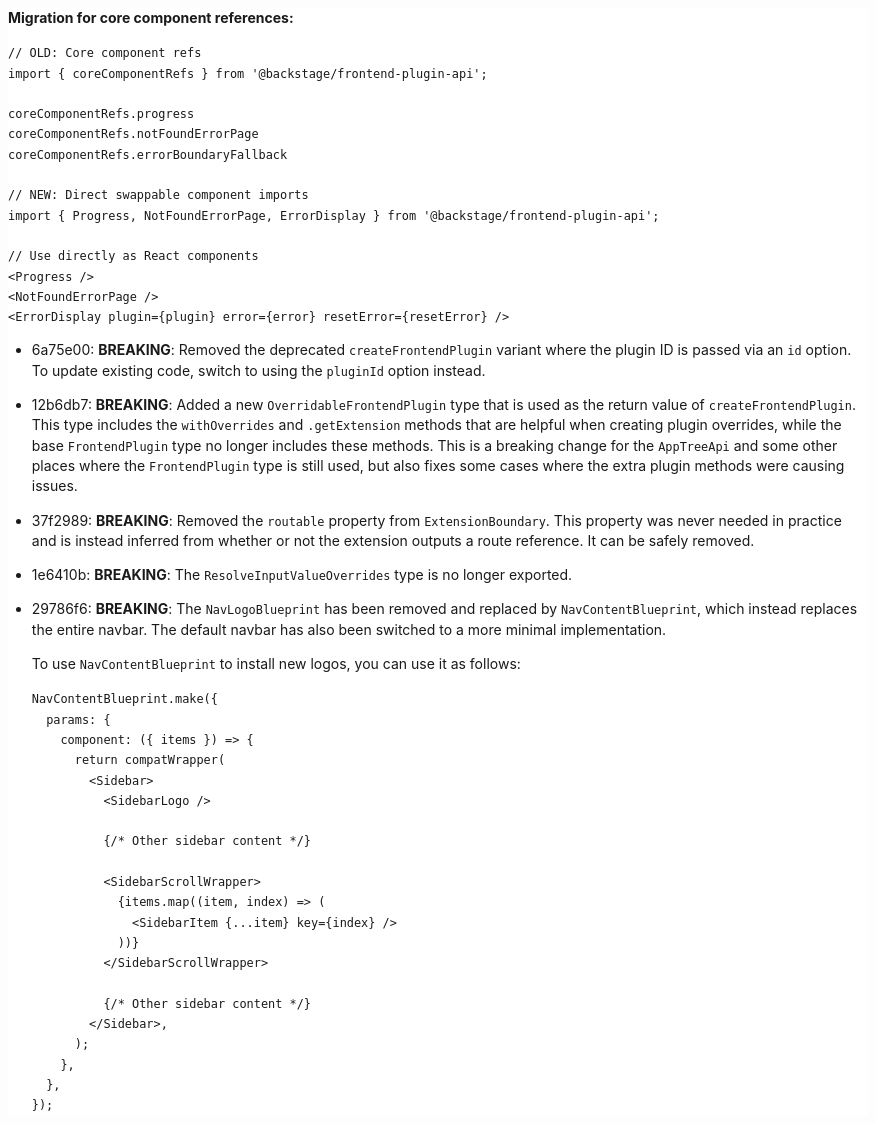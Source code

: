   **Migration for core component references:**

  ```tsx
  // OLD: Core component refs
  import { coreComponentRefs } from '@backstage/frontend-plugin-api';

  coreComponentRefs.progress
  coreComponentRefs.notFoundErrorPage
  coreComponentRefs.errorBoundaryFallback

  // NEW: Direct swappable component imports
  import { Progress, NotFoundErrorPage, ErrorDisplay } from '@backstage/frontend-plugin-api';

  // Use directly as React components
  <Progress />
  <NotFoundErrorPage />
  <ErrorDisplay plugin={plugin} error={error} resetError={resetError} />
  ```

- 6a75e00: **BREAKING**: Removed the deprecated `createFrontendPlugin` variant where the plugin ID is passed via an `id` option. To update existing code, switch to using the `pluginId` option instead.
- 12b6db7: **BREAKING**: Added a new `OverridableFrontendPlugin` type that is used as the return value of `createFrontendPlugin`. This type includes the `withOverrides` and `.getExtension` methods that are helpful when creating plugin overrides, while the base `FrontendPlugin` type no longer includes these methods. This is a breaking change for the `AppTreeApi` and some other places where the `FrontendPlugin` type is still used, but also fixes some cases where the extra plugin methods were causing issues.
- 37f2989: **BREAKING**: Removed the `routable` property from `ExtensionBoundary`. This property was never needed in practice and is instead inferred from whether or not the extension outputs a route reference. It can be safely removed.
- 1e6410b: **BREAKING**: The `ResolveInputValueOverrides` type is no longer exported.
- 29786f6: **BREAKING**: The `NavLogoBlueprint` has been removed and replaced by `NavContentBlueprint`, which instead replaces the entire navbar. The default navbar has also been switched to a more minimal implementation.

  To use `NavContentBlueprint` to install new logos, you can use it as follows:

  ```tsx
  NavContentBlueprint.make({
    params: {
      component: ({ items }) => {
        return compatWrapper(
          <Sidebar>
            <SidebarLogo />

            {/* Other sidebar content */}

            <SidebarScrollWrapper>
              {items.map((item, index) => (
                <SidebarItem {...item} key={index} />
              ))}
            </SidebarScrollWrapper>

            {/* Other sidebar content */}
          </Sidebar>,
        );
      },
    },
  });
  ```
